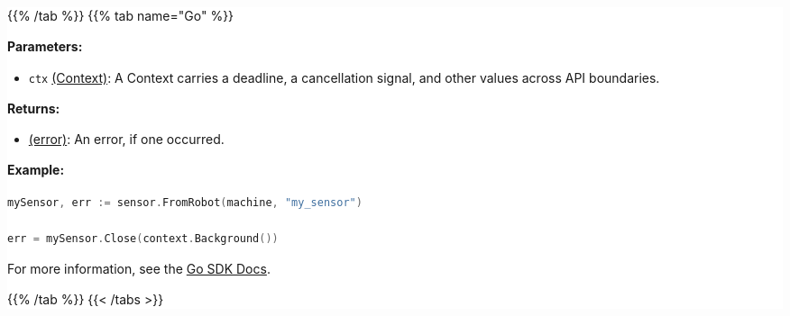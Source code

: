 {{% /tab %}}
{{% tab name="Go" %}}

**Parameters:**

- `ctx` [(Context)](https://pkg.go.dev/context#Context): A Context carries a deadline, a cancellation signal, and other values across API boundaries.

**Returns:**

- [(error)](https://pkg.go.dev/builtin#error): An error, if one occurred.

**Example:**

```go {class="line-numbers linkable-line-numbers"}
mySensor, err := sensor.FromRobot(machine, "my_sensor")

err = mySensor.Close(context.Background())
```

For more information, see the [Go SDK Docs](https://pkg.go.dev/go.viam.com/rdk/resource#Resource).

{{% /tab %}}
{{< /tabs >}}
